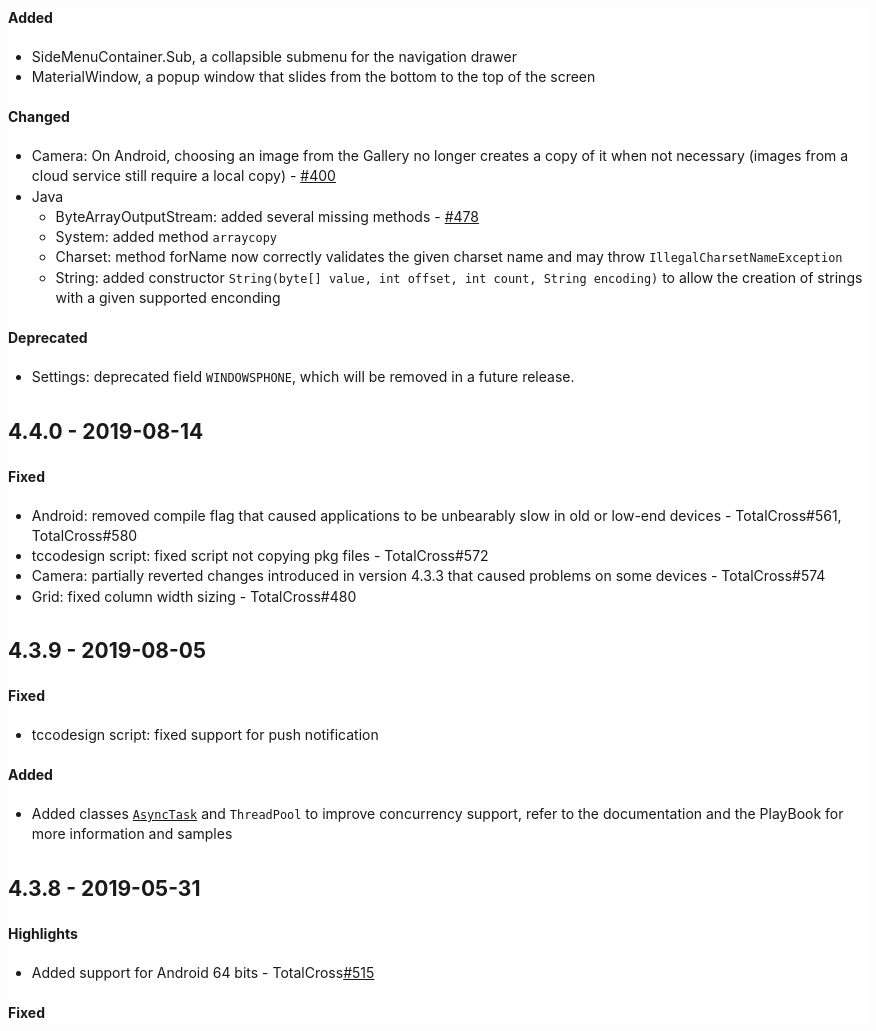 #### Added

- SideMenuContainer.Sub, a collapsible submenu for the navigation drawer
- MaterialWindow, a popup window that slides from the bottom to the top of the screen

#### Changed

- Camera: On Android, choosing an image from the Gallery no longer creates a copy of it when not necessary \(images from a cloud service still require a local copy\) - [\#400](/totalcross/TotalCross/issues/400)
- Java
  - ByteArrayOutputStream: added several missing methods - [\#478](/totalcross/TotalCross/issues/478)
  - System: added method `arraycopy`
  - Charset: method forName now correctly validates the given charset name and may throw `IllegalCharsetNameException`
  - String: added constructor `String(byte[] value, int offset, int count, String encoding)` to allow the creation of strings with a given supported enconding

#### Deprecated

- Settings: deprecated field `WINDOWSPHONE`, which will be removed in a future release.

## 4.4.0 - 2019-08-14

#### Fixed

- Android: removed compile flag that caused applications to be unbearably slow in old or low-end devices - TotalCross\#561, TotalCross\#580
- tccodesign script: fixed script not copying pkg files - TotalCross\#572
- Camera: partially reverted changes introduced in version 4.3.3 that caused problems on some devices - TotalCross\#574
- Grid: fixed column width sizing - TotalCross\#480

## 4.3.9 - 2019-08-05

#### Fixed

- tccodesign script: fixed support for push notification

#### Added

- Added classes [`AsyncTask`](https://learn.totalcross.com/documentation/apis/asynchronous-task) and `ThreadPool` to improve concurrency support, refer to the documentation and the PlayBook for more information and samples

## 4.3.8 - 2019-05-31

#### Highlights

- Added support for Android 64 bits - TotalCross[\#515](https://gitlab.com/totalcross/TotalCross/issues/515)

#### Fixed
